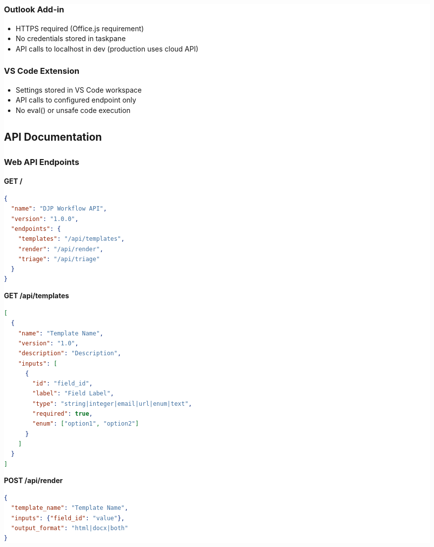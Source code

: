 ### Outlook Add-in
- HTTPS required (Office.js requirement)
- No credentials stored in taskpane
- API calls to localhost in dev (production uses cloud API)

### VS Code Extension
- Settings stored in VS Code workspace
- API calls to configured endpoint only
- No eval() or unsafe code execution

## API Documentation

### Web API Endpoints

**GET /**
```json
{
  "name": "DJP Workflow API",
  "version": "1.0.0",
  "endpoints": {
    "templates": "/api/templates",
    "render": "/api/render",
    "triage": "/api/triage"
  }
}
```

**GET /api/templates**
```json
[
  {
    "name": "Template Name",
    "version": "1.0",
    "description": "Description",
    "inputs": [
      {
        "id": "field_id",
        "label": "Field Label",
        "type": "string|integer|email|url|enum|text",
        "required": true,
        "enum": ["option1", "option2"]
      }
    ]
  }
]
```

**POST /api/render**
```json
{
  "template_name": "Template Name",
  "inputs": {"field_id": "value"},
  "output_format": "html|docx|both"
}
```
